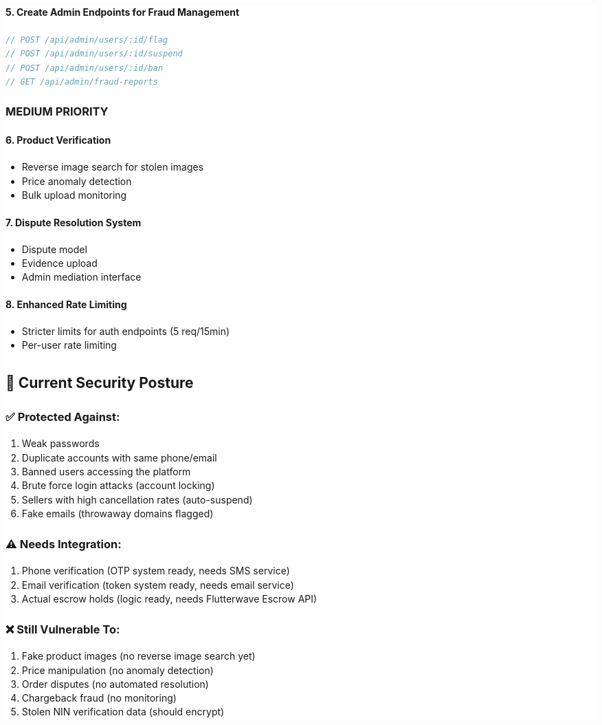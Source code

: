 #### 5. Create Admin Endpoints for Fraud Management

```typescript
// POST /api/admin/users/:id/flag
// POST /api/admin/users/:id/suspend
// POST /api/admin/users/:id/ban
// GET /api/admin/fraud-reports
```

### **MEDIUM PRIORITY**

#### 6. Product Verification

- Reverse image search for stolen images
- Price anomaly detection
- Bulk upload monitoring

#### 7. Dispute Resolution System

- Dispute model
- Evidence upload
- Admin mediation interface

#### 8. Enhanced Rate Limiting

- Stricter limits for auth endpoints (5 req/15min)
- Per-user rate limiting

## 🎯 Current Security Posture

### ✅ **Protected Against**:

1. Weak passwords
2. Duplicate accounts with same phone/email
3. Banned users accessing the platform
4. Brute force login attacks (account locking)
5. Sellers with high cancellation rates (auto-suspend)
6. Fake emails (throwaway domains flagged)

### ⚠️ **Needs Integration**:

1. Phone verification (OTP system ready, needs SMS service)
2. Email verification (token system ready, needs email service)
3. Actual escrow holds (logic ready, needs Flutterwave Escrow API)

### ❌ **Still Vulnerable To**:

1. Fake product images (no reverse image search yet)
2. Price manipulation (no anomaly detection)
3. Order disputes (no automated resolution)
4. Chargeback fraud (no monitoring)
5. Stolen NIN verification data (should encrypt)
